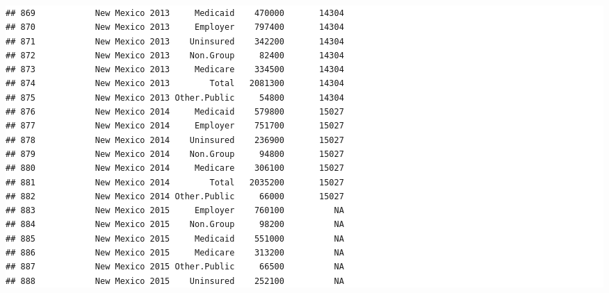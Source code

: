     ## 869            New Mexico 2013     Medicaid    470000       14304
    ## 870            New Mexico 2013     Employer    797400       14304
    ## 871            New Mexico 2013    Uninsured    342200       14304
    ## 872            New Mexico 2013    Non.Group     82400       14304
    ## 873            New Mexico 2013     Medicare    334500       14304
    ## 874            New Mexico 2013        Total   2081300       14304
    ## 875            New Mexico 2013 Other.Public     54800       14304
    ## 876            New Mexico 2014     Medicaid    579800       15027
    ## 877            New Mexico 2014     Employer    751700       15027
    ## 878            New Mexico 2014    Uninsured    236900       15027
    ## 879            New Mexico 2014    Non.Group     94800       15027
    ## 880            New Mexico 2014     Medicare    306100       15027
    ## 881            New Mexico 2014        Total   2035200       15027
    ## 882            New Mexico 2014 Other.Public     66000       15027
    ## 883            New Mexico 2015     Employer    760100          NA
    ## 884            New Mexico 2015    Non.Group     98200          NA
    ## 885            New Mexico 2015     Medicaid    551000          NA
    ## 886            New Mexico 2015     Medicare    313200          NA
    ## 887            New Mexico 2015 Other.Public     66500          NA
    ## 888            New Mexico 2015    Uninsured    252100          NA
